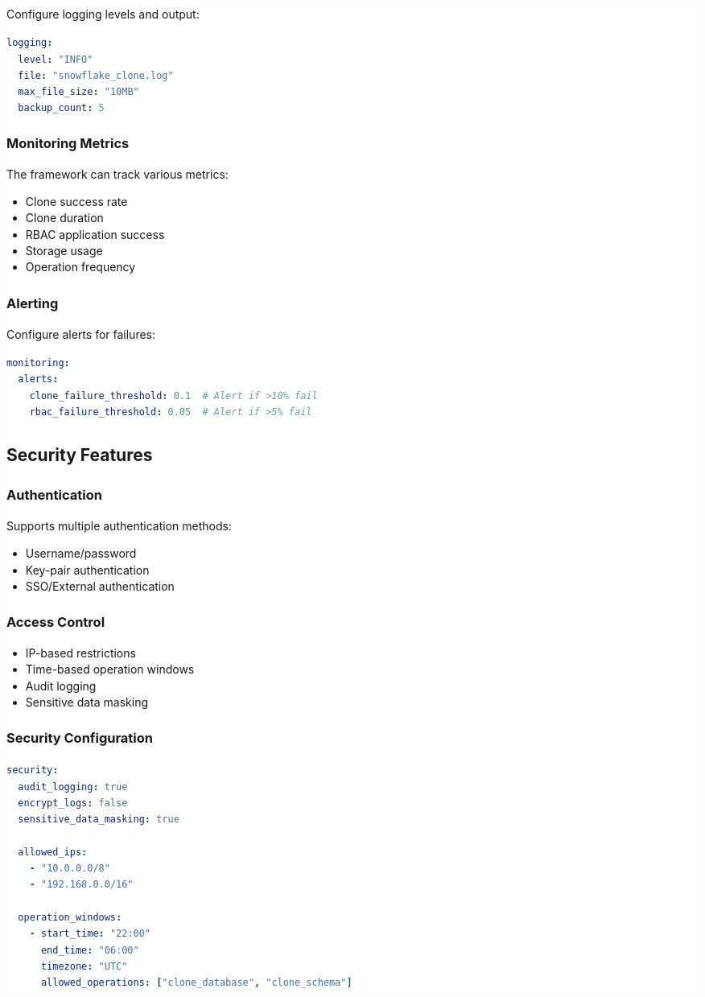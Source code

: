Configure logging levels and output:

```yaml
logging:
  level: "INFO"
  file: "snowflake_clone.log"
  max_file_size: "10MB"
  backup_count: 5
```

### Monitoring Metrics

The framework can track various metrics:

- Clone success rate
- Clone duration
- RBAC application success
- Storage usage
- Operation frequency

### Alerting

Configure alerts for failures:

```yaml
monitoring:
  alerts:
    clone_failure_threshold: 0.1  # Alert if >10% fail
    rbac_failure_threshold: 0.05  # Alert if >5% fail
```

## Security Features

### Authentication

Supports multiple authentication methods:

- Username/password
- Key-pair authentication
- SSO/External authentication

### Access Control

- IP-based restrictions
- Time-based operation windows
- Audit logging
- Sensitive data masking

### Security Configuration

```yaml
security:
  audit_logging: true
  encrypt_logs: false
  sensitive_data_masking: true
  
  allowed_ips:
    - "10.0.0.0/8"
    - "192.168.0.0/16"
  
  operation_windows:
    - start_time: "22:00"
      end_time: "06:00"
      timezone: "UTC"
      allowed_operations: ["clone_database", "clone_schema"]
```
